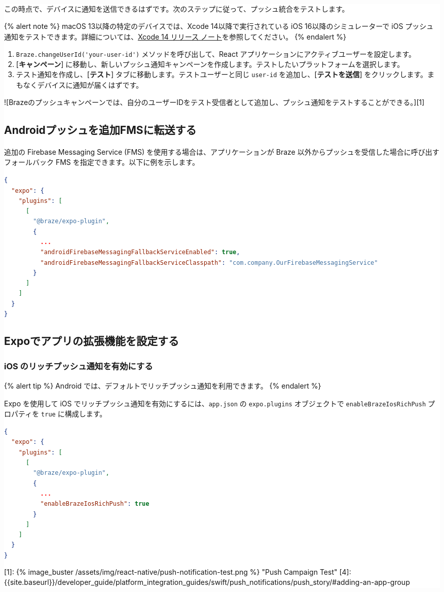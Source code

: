この時点で、デバイスに通知を送信できるはずです。次のステップに従って、プッシュ統合をテストします。

{% alert note %}
macOS 13以降の特定のデバイスでは、Xcode 14以降で実行されている iOS 16以降のシミュレーターで iOS プッシュ通知をテストできます。詳細については、[Xcode 14 リリース ノート](https://developer.apple.com/documentation/xcode-release-notes/xcode-14-release-notes)を参照してください。
{% endalert %}

1. `Braze.changeUserId('your-user-id')` メソッドを呼び出して、React アプリケーションにアクティブユーザーを設定します。
2. \[**キャンペーン**] に移動し、新しいプッシュ通知キャンペーンを作成します。テストしたいプラットフォームを選択します。
3. テスト通知を作成し、\[**テスト**] タブに移動します。テストユーザーと同じ `user-id` を追加し、[**テストを送信**] をクリックします。まもなくデバイスに通知が届くはずです。

![Brazeのプッシュキャンペーンでは、自分のユーザーIDをテスト受信者として追加し、プッシュ通知をテストすることができる。][1]

## Androidプッシュを追加FMSに転送する

追加の Firebase Messaging Service (FMS) を使用する場合は、アプリケーションが Braze 以外からプッシュを受信した場合に呼び出すフォールバック FMS を指定できます。以下に例を示します。

```json
{
  "expo": {
    "plugins": [
      [
        "@braze/expo-plugin",
        {
          ...
          "androidFirebaseMessagingFallbackServiceEnabled": true,
          "androidFirebaseMessagingFallbackServiceClasspath": "com.company.OurFirebaseMessagingService"
        }
      ]
    ]
  }
}
```

## Expoでアプリの拡張機能を設定する

### iOS のリッチプッシュ通知を有効にする

{% alert tip %}
Android では、デフォルトでリッチプッシュ通知を利用できます。
{% endalert %}

Expo を使用して iOS でリッチプッシュ通知を有効にするには、`app.json` の `expo.plugins` オブジェクトで `enableBrazeIosRichPush` プロパティを `true` に構成します。

```json
{
  "expo": {
    "plugins": [
      [
        "@braze/expo-plugin",
        {
          ...
          "enableBrazeIosRichPush": true
        }
      ]
    ]
  }
}
```


[1]: {% image_buster /assets/img/react-native/push-notification-test.png %} "Push Campaign Test"
[4]: {{site.baseurl}}/developer_guide/platform_integration_guides/swift/push_notifications/push_story/#adding-an-app-group